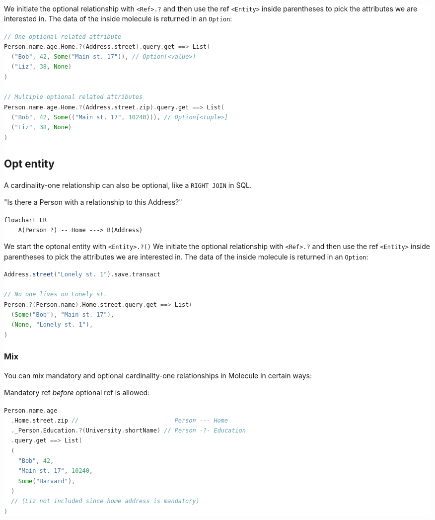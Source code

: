 We initiate the optional relationship with `<Ref>.?` and then use the ref `<Entity>` inside parentheses to pick the attributes we are interested in. The data of the inside molecule is returned in an `Option`:

```scala
// One optional related attribute 
Person.name.age.Home.?(Address.street).query.get ==> List(
  ("Bob", 42, Some("Main st. 17")), // Option[<value>]
  ("Liz", 38, None)
)

// Multiple optional related attributes
Person.name.age.Home.?(Address.street.zip).query.get ==> List(
  ("Bob", 42, Some(("Main st. 17", 10240))), // Option[<tuple>]
  ("Liz", 38, None)
)
```

## Opt entity

A cardinality-one relationship can also be optional, like a `RIGHT JOIN` in SQL.

"Is there a Person with a relationship to this Address?"

```mermaid
flowchart LR
    A(Person ?) -- Home ---> B(Address)
```

We start the optonal entity with `<Entity>.?()`
We initiate the optional relationship with `<Ref>.?` and then use the ref `<Entity>` inside parentheses to pick the attributes we are interested in. The data of the inside molecule is returned in an `Option`:

```scala
Address.street("Lonely st. 1").save.transact

// No one lives on Lonely st.
Person.?(Person.name).Home.street.query.get ==> List(
  (Some("Bob"), "Main st. 17"),
  (None, "Lonely st. 1"),
)
```

### Mix

You can mix mandatory and optional cardinality-one relationships in Molecule in certain ways:

Mandatory ref _before_ optional ref is allowed:

```scala
Person.name.age
  .Home.street.zip //                           Person --- Home
  ._Person.Education.?(University.shortName) // Person -?- Education
  .query.get ==> List(
  (
    "Bob", 42,
    "Main st. 17", 10240,
    Some("Harvard"),
  )
  // (Liz not included since home address is mandatory)
)
```
